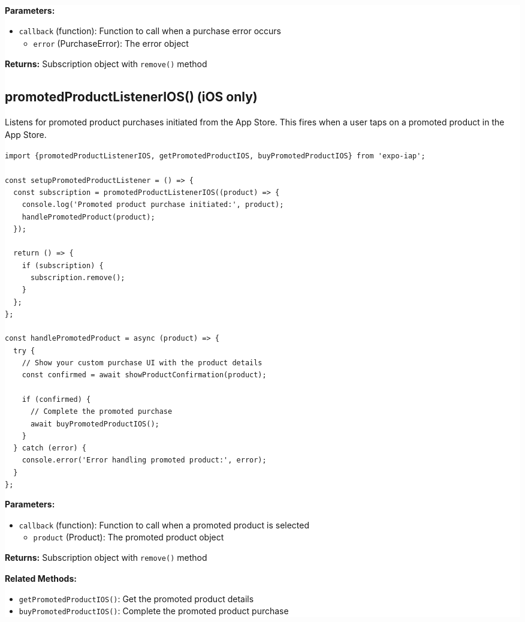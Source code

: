 **Parameters:**

- `callback` (function): Function to call when a purchase error occurs
  - `error` (PurchaseError): The error object

**Returns:** Subscription object with `remove()` method

## promotedProductListenerIOS() (iOS only)

Listens for promoted product purchases initiated from the App Store. This fires when a user taps on a promoted product in the App Store.

```tsx
import {promotedProductListenerIOS, getPromotedProductIOS, buyPromotedProductIOS} from 'expo-iap';

const setupPromotedProductListener = () => {
  const subscription = promotedProductListenerIOS((product) => {
    console.log('Promoted product purchase initiated:', product);
    handlePromotedProduct(product);
  });

  return () => {
    if (subscription) {
      subscription.remove();
    }
  };
};

const handlePromotedProduct = async (product) => {
  try {
    // Show your custom purchase UI with the product details
    const confirmed = await showProductConfirmation(product);

    if (confirmed) {
      // Complete the promoted purchase
      await buyPromotedProductIOS();
    }
  } catch (error) {
    console.error('Error handling promoted product:', error);
  }
};
```

**Parameters:**

- `callback` (function): Function to call when a promoted product is selected
  - `product` (Product): The promoted product object

**Returns:** Subscription object with `remove()` method

**Related Methods:**

- `getPromotedProductIOS()`: Get the promoted product details
- `buyPromotedProductIOS()`: Complete the promoted product purchase
